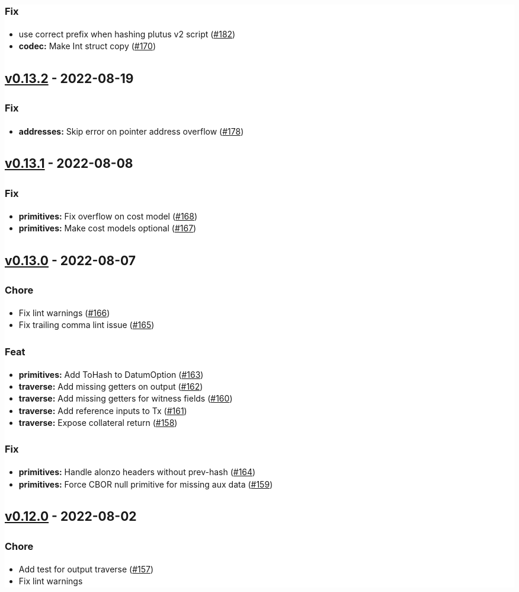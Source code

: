 ### Fix
- use correct prefix when hashing plutus v2 script ([#182](https://github.com/txpipe/pallas/issues/182))
- **codec:** Make Int struct copy ([#170](https://github.com/txpipe/pallas/issues/170))


<a name="v0.13.2"></a>
## [v0.13.2] - 2022-08-19
### Fix
- **addresses:** Skip error on pointer address overflow ([#178](https://github.com/txpipe/pallas/issues/178))


<a name="v0.13.1"></a>
## [v0.13.1] - 2022-08-08
### Fix
- **primitives:** Fix overflow on cost model ([#168](https://github.com/txpipe/pallas/issues/168))
- **primitives:** Make cost models optional ([#167](https://github.com/txpipe/pallas/issues/167))


<a name="v0.13.0"></a>
## [v0.13.0] - 2022-08-07
### Chore
- Fix lint warnings ([#166](https://github.com/txpipe/pallas/issues/166))
- Fix trailing comma lint issue ([#165](https://github.com/txpipe/pallas/issues/165))

### Feat
- **primitives:** Add ToHash to DatumOption ([#163](https://github.com/txpipe/pallas/issues/163))
- **traverse:** Add missing getters on output ([#162](https://github.com/txpipe/pallas/issues/162))
- **traverse:** Add missing getters for witness fields ([#160](https://github.com/txpipe/pallas/issues/160))
- **traverse:** Add reference inputs to Tx ([#161](https://github.com/txpipe/pallas/issues/161))
- **traverse:** Expose collateral return ([#158](https://github.com/txpipe/pallas/issues/158))

### Fix
- **primitives:** Handle alonzo headers without prev-hash ([#164](https://github.com/txpipe/pallas/issues/164))
- **primitives:** Force CBOR null primitive for missing aux data ([#159](https://github.com/txpipe/pallas/issues/159))


<a name="v0.12.0"></a>
## [v0.12.0] - 2022-08-02
### Chore
- Add test for output traverse ([#157](https://github.com/txpipe/pallas/issues/157))
- Fix lint warnings


[Unreleased]: https://github.com/txpipe/pallas/compare/v0.14.1...HEAD
[v0.14.1]: https://github.com/txpipe/pallas/compare/v0.14.0...v0.14.1
[v0.14.0]: https://github.com/txpipe/pallas/compare/v0.14.0-alpha.6...v0.14.0
[v0.14.0-alpha.6]: https://github.com/txpipe/pallas/compare/v0.13.3...v0.14.0-alpha.6
[v0.13.3]: https://github.com/txpipe/pallas/compare/v0.14.0-alpha.5...v0.13.3
[v0.14.0-alpha.5]: https://github.com/txpipe/pallas/compare/v0.14.0-alpha.4...v0.14.0-alpha.5
[v0.14.0-alpha.4]: https://github.com/txpipe/pallas/compare/v0.14.0-alpha.3...v0.14.0-alpha.4
[v0.14.0-alpha.3]: https://github.com/txpipe/pallas/compare/v0.14.0-alpha.2...v0.14.0-alpha.3
[v0.14.0-alpha.2]: https://github.com/txpipe/pallas/compare/v0.14.0-alpha.1...v0.14.0-alpha.2
[v0.14.0-alpha.1]: https://github.com/txpipe/pallas/compare/v0.14.0-alpha.0...v0.14.0-alpha.1
[v0.14.0-alpha.0]: https://github.com/txpipe/pallas/compare/v0.13.2...v0.14.0-alpha.0
[v0.13.2]: https://github.com/txpipe/pallas/compare/v0.13.1...v0.13.2
[v0.13.1]: https://github.com/txpipe/pallas/compare/v0.13.0...v0.13.1
[v0.13.0]: https://github.com/txpipe/pallas/compare/v0.12.0...v0.13.0
[v0.12.0]: https://github.com/txpipe/pallas/compare/v0.12.0-alpha.0...v0.12.0
[v0.12.0-alpha.0]: https://github.com/txpipe/pallas/compare/v0.11.1...v0.12.0-alpha.0
[v0.11.1]: https://github.com/txpipe/pallas/compare/v0.11.0...v0.11.1
[v0.11.0]: https://github.com/txpipe/pallas/compare/v0.10.1...v0.11.0
[v0.10.1]: https://github.com/txpipe/pallas/compare/v0.11.0-beta.1...v0.10.1
[v0.11.0-beta.1]: https://github.com/txpipe/pallas/compare/v0.11.0-beta.0...v0.11.0-beta.1
[v0.11.0-beta.0]: https://github.com/txpipe/pallas/compare/v0.11.0-alpha.2...v0.11.0-beta.0
[v0.11.0-alpha.2]: https://github.com/txpipe/pallas/compare/v0.11.0-alpha.1...v0.11.0-alpha.2
[v0.11.0-alpha.1]: https://github.com/txpipe/pallas/compare/v0.11.0-alpha.0...v0.11.0-alpha.1
[v0.11.0-alpha.0]: https://github.com/txpipe/pallas/compare/v0.10.0...v0.11.0-alpha.0
[v0.10.0]: https://github.com/txpipe/pallas/compare/v0.9.1...v0.10.0
[v0.9.1]: https://github.com/txpipe/pallas/compare/v0.9.0...v0.9.1
[v0.9.0]: https://github.com/txpipe/pallas/compare/v0.9.0-alpha.1...v0.9.0
[v0.9.0-alpha.1]: https://github.com/txpipe/pallas/compare/v0.9.0-alpha.0...v0.9.0-alpha.1
[v0.9.0-alpha.0]: https://github.com/txpipe/pallas/compare/v0.8.0...v0.9.0-alpha.0
[v0.8.0]: https://github.com/txpipe/pallas/compare/v0.8.0-alpha.1...v0.8.0
[v0.8.0-alpha.1]: https://github.com/txpipe/pallas/compare/v0.8.0-alpha.0...v0.8.0-alpha.1
[v0.8.0-alpha.0]: https://github.com/txpipe/pallas/compare/pallas-codec@0.7.1...v0.8.0-alpha.0
[pallas-codec@0.7.1]: https://github.com/txpipe/pallas/compare/pallas-miniprotocols@0.7.1...pallas-codec@0.7.1
[pallas-miniprotocols@0.7.1]: https://github.com/txpipe/pallas/compare/v0.7.0...pallas-miniprotocols@0.7.1
[v0.7.0]: https://github.com/txpipe/pallas/compare/v0.7.0-alpha.1...v0.7.0
[v0.7.0-alpha.1]: https://github.com/txpipe/pallas/compare/v0.7.0-alpha.0...v0.7.0-alpha.1
[v0.7.0-alpha.0]: https://github.com/txpipe/pallas/compare/pallas-primitives@0.6.4...v0.7.0-alpha.0
[pallas-primitives@0.6.4]: https://github.com/txpipe/pallas/compare/pallas-primitives@0.6.3...pallas-primitives@0.6.4
[pallas-primitives@0.6.3]: https://github.com/txpipe/pallas/compare/pallas-primitives@0.6.2...pallas-primitives@0.6.3
[pallas-primitives@0.6.2]: https://github.com/txpipe/pallas/compare/pallas-primitives@0.6.1...pallas-primitives@0.6.2
[pallas-primitives@0.6.1]: https://github.com/txpipe/pallas/compare/v0.6.0...pallas-primitives@0.6.1
[v0.6.0]: https://github.com/txpipe/pallas/compare/v0.5.4...v0.6.0
[v0.5.4]: https://github.com/txpipe/pallas/compare/v0.5.0...v0.5.4
[v0.5.0]: https://github.com/txpipe/pallas/compare/v0.5.0-beta.0...v0.5.0
[v0.5.0-beta.0]: https://github.com/txpipe/pallas/compare/v0.5.0-alpha.5...v0.5.0-beta.0
[v0.5.0-alpha.5]: https://github.com/txpipe/pallas/compare/v0.5.0-alpha.4...v0.5.0-alpha.5
[v0.5.0-alpha.4]: https://github.com/txpipe/pallas/compare/v0.5.0-alpha.3...v0.5.0-alpha.4
[v0.5.0-alpha.3]: https://github.com/txpipe/pallas/compare/v0.5.0-alpha.2...v0.5.0-alpha.3
[v0.5.0-alpha.2]: https://github.com/txpipe/pallas/compare/v0.5.0-alpha.1...v0.5.0-alpha.2
[v0.5.0-alpha.1]: https://github.com/txpipe/pallas/compare/v0.5.0-alpha.0...v0.5.0-alpha.1
[v0.5.0-alpha.0]: https://github.com/txpipe/pallas/compare/v0.4.0...v0.5.0-alpha.0
[v0.4.0]: https://github.com/txpipe/pallas/compare/v0.3.9...v0.4.0
[v0.3.9]: https://github.com/txpipe/pallas/compare/v0.3.8...v0.3.9
[v0.3.8]: https://github.com/txpipe/pallas/compare/v0.3.7...v0.3.8
[v0.3.7]: https://github.com/txpipe/pallas/compare/v0.3.6...v0.3.7
[v0.3.6]: https://github.com/txpipe/pallas/compare/v0.3.5...v0.3.6
[v0.3.5]: https://github.com/txpipe/pallas/compare/v0.3.4...v0.3.5
[v0.3.4]: https://github.com/txpipe/pallas/compare/v0.3.3...v0.3.4
[v0.3.3]: https://github.com/txpipe/pallas/compare/v0.3.2...v0.3.3
[v0.3.2]: https://github.com/txpipe/pallas/compare/v0.3.1...v0.3.2
[v0.3.1]: https://github.com/txpipe/pallas/compare/v0.3.0...v0.3.1